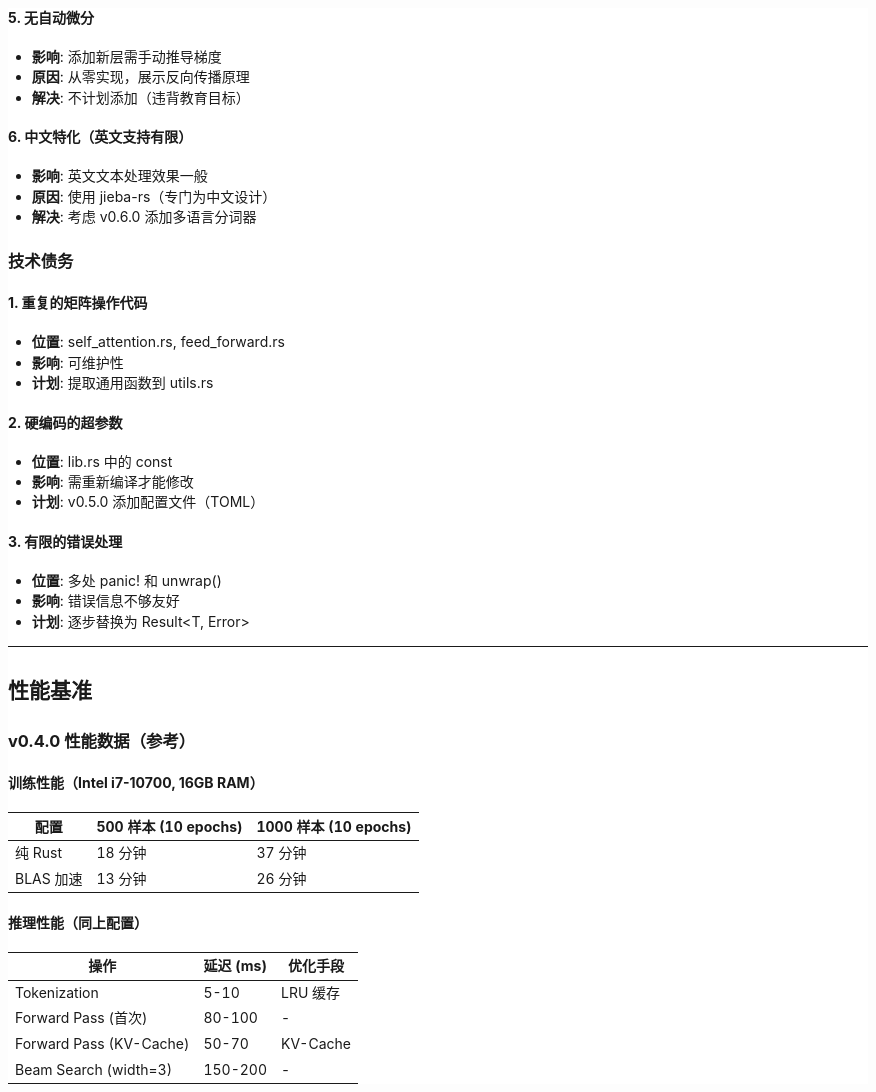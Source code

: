 #### 5. 无自动微分
- **影响**: 添加新层需手动推导梯度
- **原因**: 从零实现，展示反向传播原理
- **解决**: 不计划添加（违背教育目标）

#### 6. 中文特化（英文支持有限）
- **影响**: 英文文本处理效果一般
- **原因**: 使用 jieba-rs（专门为中文设计）
- **解决**: 考虑 v0.6.0 添加多语言分词器

### 技术债务

#### 1. 重复的矩阵操作代码
- **位置**: self_attention.rs, feed_forward.rs
- **影响**: 可维护性
- **计划**: 提取通用函数到 utils.rs

#### 2. 硬编码的超参数
- **位置**: lib.rs 中的 const
- **影响**: 需重新编译才能修改
- **计划**: v0.5.0 添加配置文件（TOML）

#### 3. 有限的错误处理
- **位置**: 多处 panic! 和 unwrap()
- **影响**: 错误信息不够友好
- **计划**: 逐步替换为 Result<T, Error>

---

## 性能基准

### v0.4.0 性能数据（参考）

#### 训练性能（Intel i7-10700, 16GB RAM）
| 配置 | 500 样本 (10 epochs) | 1000 样本 (10 epochs) |
|------|---------------------|----------------------|
| 纯 Rust | 18 分钟 | 37 分钟 |
| BLAS 加速 | 13 分钟 | 26 分钟 |

#### 推理性能（同上配置）
| 操作 | 延迟 (ms) | 优化手段 |
|------|----------|---------|
| Tokenization | 5-10 | LRU 缓存 |
| Forward Pass (首次) | 80-100 | - |
| Forward Pass (KV-Cache) | 50-70 | KV-Cache |
| Beam Search (width=3) | 150-200 | - |
